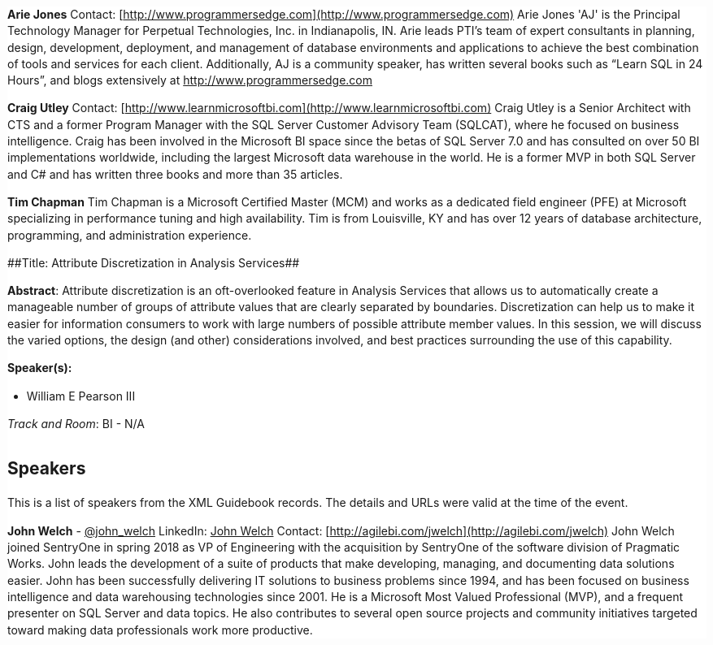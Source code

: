 **Arie Jones** 
Contact: [http://www.programmersedge.com](http://www.programmersedge.com)
Arie Jones 'AJ' is the Principal Technology Manager for Perpetual Technologies, Inc. in Indianapolis, IN. Arie leads PTI’s team of expert consultants in planning, design, development, deployment, and management of database environments and applications to achieve the best combination of tools and services for each client. Additionally, AJ is a community speaker, has written several books such as “Learn SQL in 24 Hours”, and blogs extensively at http://www.programmersedge.com
 
**Craig Utley** 
Contact: [http://www.learnmicrosoftbi.com](http://www.learnmicrosoftbi.com)
Craig Utley is a Senior Architect with CTS and a former Program Manager with the SQL Server Customer Advisory Team (SQLCAT), where he focused on business intelligence. Craig has been involved in the Microsoft BI space since the betas of SQL Server 7.0 and has consulted on over 50 BI implementations worldwide, including the largest Microsoft data warehouse in the world. He is a former MVP in both SQL Server and C# and has written three books and more than 35 articles.
 
**Tim Chapman** 
Tim Chapman is a Microsoft Certified Master (MCM) and works as a dedicated field engineer (PFE) at Microsoft specializing in performance tuning and high availability. Tim is from Louisville, KY and has over 12 years of database architecture, programming, and administration experience.


 
 
 
 
##Title: Attribute Discretization in Analysis Services##
 
**Abstract**:
Attribute discretization is an oft-overlooked feature in Analysis Services that allows us to automatically create a manageable number of groups of attribute values that are clearly separated by boundaries. Discretization can help us to make it easier for information consumers to work with large numbers of possible attribute member values. In this session, we will discuss the varied options, the design (and other) considerations involved, and best practices surrounding the use of this capability.
 
**Speaker(s):**
- William E Pearson III
 
*Track and Room*: BI - N/A
 
 
 
 
## <a name="#speakers"></a>Speakers
This is a list of speakers from the XML Guidebook records. The details and URLs were valid at the time of the event.
 
 
**John Welch**  - [@john_welch](https://www.twitter.com/@john_welch)
LinkedIn: [John Welch](http://www.linkedin.com/in/johncwelch/)
Contact: [http://agilebi.com/jwelch](http://agilebi.com/jwelch)
John Welch joined SentryOne in spring 2018 as VP of Engineering with the acquisition by SentryOne of the software division of Pragmatic Works. John leads the development of a suite of products that make developing, managing, and documenting data solutions easier. John has been successfully delivering IT solutions to business problems since 1994, and has been focused on business intelligence and data warehousing technologies since 2001. He is a Microsoft Most Valued Professional (MVP), and a frequent presenter on SQL Server and data topics. He also contributes to several open source projects and community initiatives targeted toward making data professionals work more productive.
 